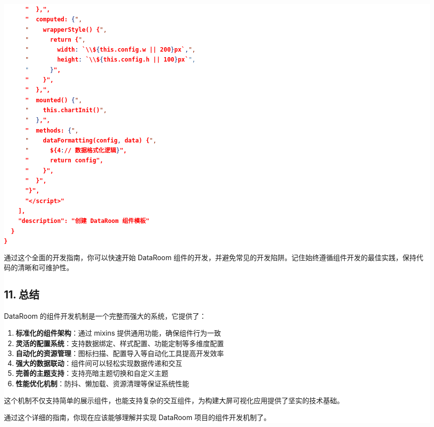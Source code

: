 ```json
      "  },",
      "  computed: {",
      "    wrapperStyle() {",
      "      return {",
      "        width: `\\${this.config.w || 200}px`,",
      "        height: `\\${this.config.h || 100}px`",
      "      }",
      "    }",
      "  },",
      "  mounted() {",
      "    this.chartInit()",
      "  },",
      "  methods: {",
      "    dataFormatting(config, data) {",
      "      ${4:// 数据格式化逻辑}",
      "      return config",
      "    }",
      "  }",
      "}",
      "</script>"
    ],
    "description": "创建 DataRoom 组件模板"
  }
}
```

通过这个全面的开发指南，你可以快速开始 DataRoom 组件的开发，并避免常见的开发陷阱。记住始终遵循组件开发的最佳实践，保持代码的清晰和可维护性。

## 11. 总结

DataRoom 的组件开发机制是一个完整而强大的系统，它提供了：

1. **标准化的组件架构**：通过 mixins 提供通用功能，确保组件行为一致
2. **灵活的配置系统**：支持数据绑定、样式配置、功能定制等多维度配置
3. **自动化的资源管理**：图标扫描、配置导入等自动化工具提高开发效率
4. **强大的数据联动**：组件间可以轻松实现数据传递和交互
5. **完善的主题支持**：支持亮暗主题切换和自定义主题
6. **性能优化机制**：防抖、懒加载、资源清理等保证系统性能

这个机制不仅支持简单的展示组件，也能支持复杂的交互组件，为构建大屏可视化应用提供了坚实的技术基础。

通过这个详细的指南，你现在应该能够理解并实现 DataRoom 项目的组件开发机制了。 